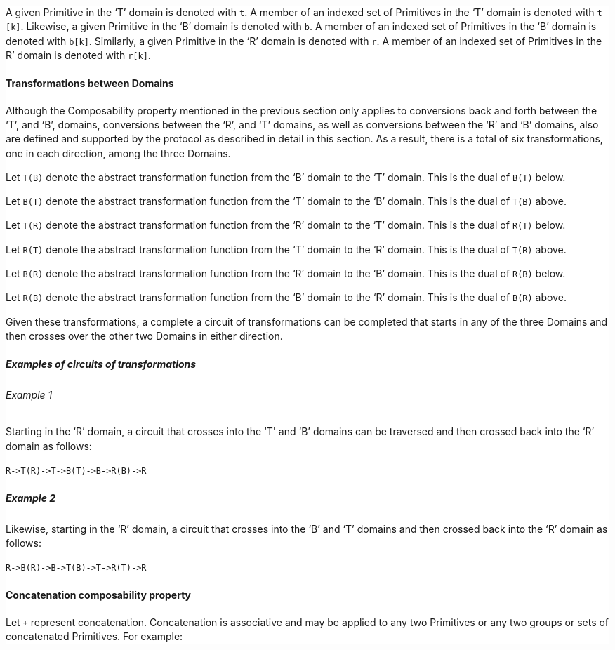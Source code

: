 A given Primitive in the ‘T’ domain is denoted with `t`.  A member of an indexed set of Primitives in the ‘T’ domain is denoted with `t[k]`. Likewise, a given Primitive in the ‘B’ domain is denoted with `b`. A member of an indexed set of Primitives in the ‘B’ domain is denoted with `b[k]`. Similarly, a given Primitive in the ‘R’ domain is denoted with `r`. A member of an indexed set of Primitives in the R’ domain is denoted with `r[k]`.

#### Transformations between Domains

Although the Composability property mentioned in the previous section only applies to conversions back and forth between the ‘T’, and ‘B’, domains, conversions between the ‘R’, and ‘T’ domains, as well as conversions between the ‘R’ and ‘B’ domains, also are defined and supported by the protocol as described in detail in this section. As a result, there is a total of six transformations, one in each direction, among the three Domains.

Let `T(B)` denote the abstract transformation function from the ‘B’ domain to the ‘T’ domain. This is the dual of `B(T)` below.

Let `B(T)` denote the abstract transformation function from the ‘T’ domain to the ‘B’ domain. This is the dual of `T(B)` above.

Let `T(R)` denote the abstract transformation function from the ‘R’ domain to the ‘T’ domain. This is the dual of `R(T)` below.

Let `R(T)` denote the abstract transformation function from the ‘T’ domain to the ‘R’ domain. This is the dual of `T(R)` above.

Let `B(R)` denote the abstract transformation function from the ‘R’ domain to the ‘B’ domain. This is the dual of `R(B)` below.

Let `R(B)` denote the abstract transformation function from the ‘B’ domain to the ‘R’ domain. This is the dual of `B(R)` above.

Given these transformations, a complete a circuit of transformations can be completed that starts in any of the three Domains and then crosses over the other two Domains in either direction. 

##### Examples of circuits of transformations

###### Example 1

Starting in the ‘R’ domain, a circuit that crosses into the ‘T' and ‘B’ domains can be traversed and then crossed back into the ‘R’ domain as follows:

```text
R->T(R)->T->B(T)->B->R(B)->R
```

##### Example 2

Likewise, starting in the ‘R’ domain, a circuit that crosses into the ‘B’ and ‘T’ domains and then crossed back into the ‘R’ domain as follows:

```text
R->B(R)->B->T(B)->T->R(T)->R
```

#### Concatenation composability property

Let `+` represent concatenation. Concatenation is associative and may be applied to any two Primitives or any two groups or sets of concatenated Primitives. For example:


[//]: # (\maketitle)
[//]: # (\newpage)
[//]: # (\toc)
[//]: # (\newpage)
[//]: # (::: forewordtitle)
[//]: # (:::)
[//]: # (\newpage)
[//]: # (::: introtitle)
[//]: # (:::)
[//]: # (\mainmatter)
[//]: # (\doctitle)
[//]: # (Composability and Domain representations {#sec:content})
[//]: # (\backmatter)
[//]: # (# KERI Protocol Stack Code Tables {#sec:annexA .informative})